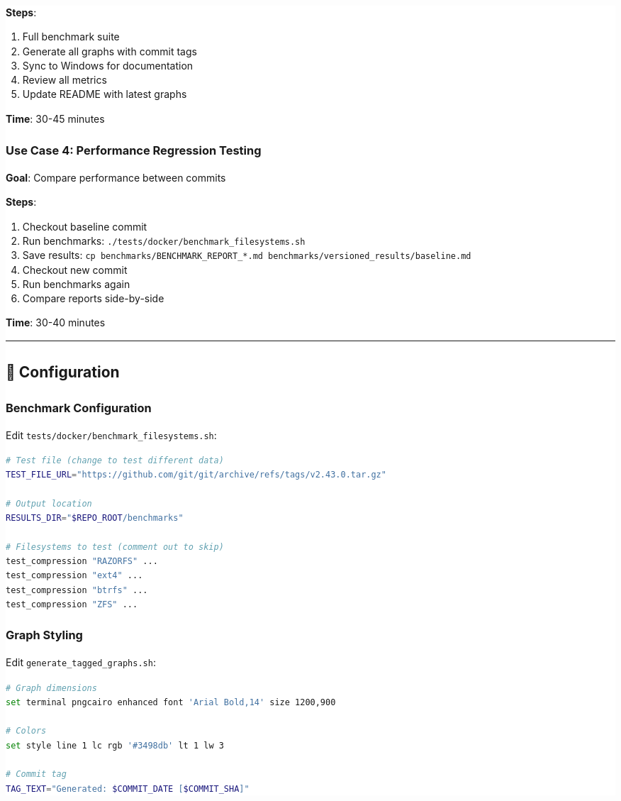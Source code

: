 **Steps**:
1. Full benchmark suite
2. Generate all graphs with commit tags
3. Sync to Windows for documentation
4. Review all metrics
5. Update README with latest graphs

**Time**: 30-45 minutes

### Use Case 4: Performance Regression Testing
**Goal**: Compare performance between commits

**Steps**:
1. Checkout baseline commit
2. Run benchmarks: `./tests/docker/benchmark_filesystems.sh`
3. Save results: `cp benchmarks/BENCHMARK_REPORT_*.md benchmarks/versioned_results/baseline.md`
4. Checkout new commit
5. Run benchmarks again
6. Compare reports side-by-side

**Time**: 30-40 minutes

---

## 🔧 Configuration

### Benchmark Configuration
Edit `tests/docker/benchmark_filesystems.sh`:

```bash
# Test file (change to test different data)
TEST_FILE_URL="https://github.com/git/git/archive/refs/tags/v2.43.0.tar.gz"

# Output location
RESULTS_DIR="$REPO_ROOT/benchmarks"

# Filesystems to test (comment out to skip)
test_compression "RAZORFS" ...
test_compression "ext4" ...
test_compression "btrfs" ...
test_compression "ZFS" ...
```

### Graph Styling
Edit `generate_tagged_graphs.sh`:

```bash
# Graph dimensions
set terminal pngcairo enhanced font 'Arial Bold,14' size 1200,900

# Colors
set style line 1 lc rgb '#3498db' lt 1 lw 3

# Commit tag
TAG_TEXT="Generated: $COMMIT_DATE [$COMMIT_SHA]"
```
